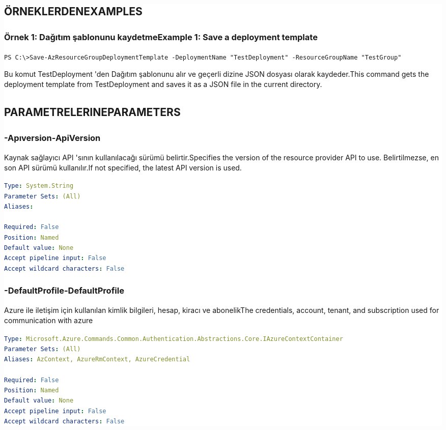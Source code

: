 ## <span data-ttu-id="fb086-107">ÖRNEKLERDEN</span><span class="sxs-lookup"><span data-stu-id="fb086-107">EXAMPLES</span></span>

### <span data-ttu-id="fb086-108">Örnek 1: Dağıtım şablonunu kaydetme</span><span class="sxs-lookup"><span data-stu-id="fb086-108">Example 1: Save a deployment template</span></span>
```
PS C:\>Save-AzResourceGroupDeploymentTemplate -DeploymentName "TestDeployment" -ResourceGroupName "TestGroup"
```

<span data-ttu-id="fb086-109">Bu komut TestDeployment 'den Dağıtım şablonunu alır ve geçerli dizine JSON dosyası olarak kaydeder.</span><span class="sxs-lookup"><span data-stu-id="fb086-109">This command gets the deployment template from TestDeployment and saves it as a JSON file in the current directory.</span></span>

## <span data-ttu-id="fb086-110">PARAMETRELERINE</span><span class="sxs-lookup"><span data-stu-id="fb086-110">PARAMETERS</span></span>

### <span data-ttu-id="fb086-111">-Apıversion</span><span class="sxs-lookup"><span data-stu-id="fb086-111">-ApiVersion</span></span>
<span data-ttu-id="fb086-112">Kaynak sağlayıcı API 'sının kullanılacağı sürümü belirtir.</span><span class="sxs-lookup"><span data-stu-id="fb086-112">Specifies the version of the resource provider API to use.</span></span>
<span data-ttu-id="fb086-113">Belirtilmezse, en son API sürümü kullanılır.</span><span class="sxs-lookup"><span data-stu-id="fb086-113">If not specified, the latest API version is used.</span></span>

```yaml
Type: System.String
Parameter Sets: (All)
Aliases:

Required: False
Position: Named
Default value: None
Accept pipeline input: False
Accept wildcard characters: False
```

### <span data-ttu-id="fb086-114">-DefaultProfile</span><span class="sxs-lookup"><span data-stu-id="fb086-114">-DefaultProfile</span></span>
<span data-ttu-id="fb086-115">Azure ile iletişim için kullanılan kimlik bilgileri, hesap, kiracı ve abonelik</span><span class="sxs-lookup"><span data-stu-id="fb086-115">The credentials, account, tenant, and subscription used for communication with azure</span></span>

```yaml
Type: Microsoft.Azure.Commands.Common.Authentication.Abstractions.Core.IAzureContextContainer
Parameter Sets: (All)
Aliases: AzContext, AzureRmContext, AzureCredential

Required: False
Position: Named
Default value: None
Accept pipeline input: False
Accept wildcard characters: False
```
